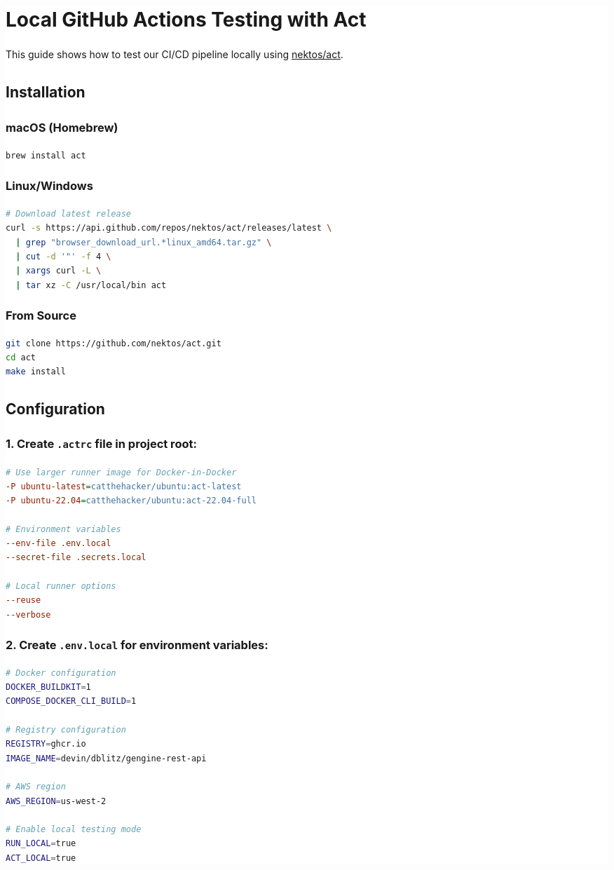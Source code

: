 # Local GitHub Actions Testing with Act

This guide shows how to test our CI/CD pipeline locally using [nektos/act](https://github.com/nektos/act).

## Installation

### macOS (Homebrew)
```bash
brew install act
```

### Linux/Windows
```bash
# Download latest release
curl -s https://api.github.com/repos/nektos/act/releases/latest \
  | grep "browser_download_url.*linux_amd64.tar.gz" \
  | cut -d '"' -f 4 \
  | xargs curl -L \
  | tar xz -C /usr/local/bin act
```

### From Source
```bash
git clone https://github.com/nektos/act.git
cd act
make install
```

## Configuration

### 1. Create `.actrc` file in project root:
```ini
# Use larger runner image for Docker-in-Docker
-P ubuntu-latest=catthehacker/ubuntu:act-latest
-P ubuntu-22.04=catthehacker/ubuntu:act-22.04-full

# Environment variables
--env-file .env.local
--secret-file .secrets.local

# Local runner options
--reuse
--verbose
```

### 2. Create `.env.local` for environment variables:
```bash
# Docker configuration
DOCKER_BUILDKIT=1
COMPOSE_DOCKER_CLI_BUILD=1

# Registry configuration  
REGISTRY=ghcr.io
IMAGE_NAME=devin/dblitz/gengine-rest-api

# AWS region
AWS_REGION=us-west-2

# Enable local testing mode
RUN_LOCAL=true
ACT_LOCAL=true
```